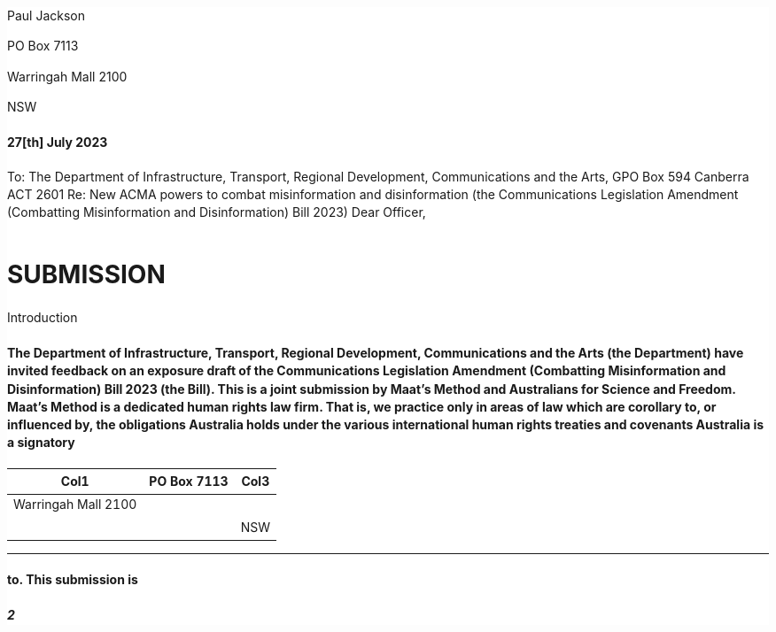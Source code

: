 Paul Jackson

PO Box 7113

Warringah Mall 2100

NSW

#### 27[th] July 2023
 To: The Department of Infrastructure, Transport, Regional Development, Communications and the Arts, GPO Box 594 Canberra ACT 2601
 Re: New ACMA powers to combat misinformation and disinformation (the Communications Legislation Amendment (Combatting Misinformation and Disinformation) Bill 2023)
 Dear Officer,

# SUBMISSION
 Introduction
#### The Department of Infrastructure, Transport, Regional Development, Communications and the Arts (the Department) have invited feedback on an exposure draft of the Communications Legislation Amendment (Combatting Misinformation and Disinformation) Bill 2023 (the Bill). This is a joint submission by Maat’s Method and Australians for Science and Freedom. Maat’s Method is a dedicated human rights law firm. That is, we practice only in areas of law which are corollary to, or influenced by, the obligations Australia holds under the various international human rights treaties and covenants Australia is a signatory

|Col1|PO Box 7113|Col3|
|---|---|---|
|Warringah Mall 2100|||
|||NSW|


-----

#### to. This submission is
##### 2